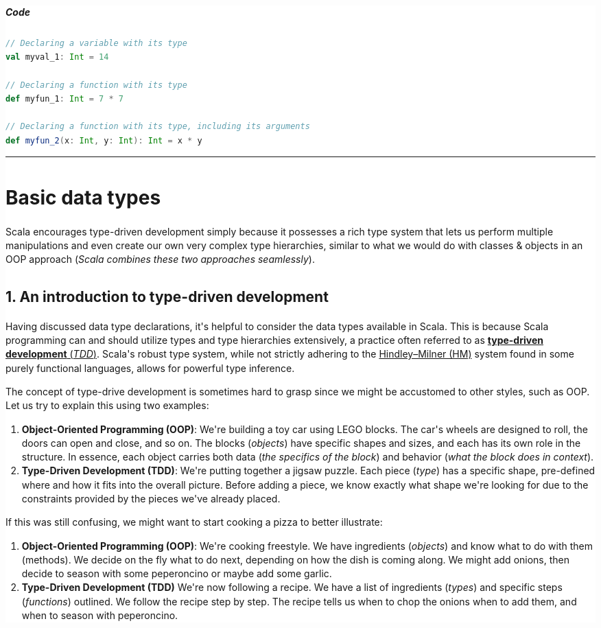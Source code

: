 ##### **Code**

```Scala
// Declaring a variable with its type
val myval_1: Int = 14

// Declaring a function with its type
def myfun_1: Int = 7 * 7

// Declaring a function with its type, including its arguments
def myfun_2(x: Int, y: Int): Int = x * y
```

---

# Basic data types

Scala encourages type-driven development simply because it possesses a rich type system that lets us perform multiple manipulations and even create our own very complex type hierarchies, similar to what we would do with classes & objects in an OOP approach (_Scala combines these two approaches seamlessly_).

## 1. An introduction to type-driven development

Having discussed data type declarations, it's helpful to consider the data types available in Scala. This is because Scala programming can and should utilize types and type hierarchies extensively, a practice often referred to as [**type-driven development** (_TDD_)](https://thoughtbot.com/blog/nuanced-tdd). Scala's robust type system, while not strictly adhering to the [Hindley–Milner (HM)](https://en.wikipedia.org/wiki/Hindley%E2%80%93Milner_type_system) system found in some purely functional languages, allows for powerful type inference.

The concept of type-drive development is sometimes hard to grasp since we might be accustomed to other styles, such as OOP. Let us try to explain this using two examples:

1. **Object-Oriented Programming (OOP)**: We're building a toy car using LEGO blocks. The car's wheels are designed to roll, the doors can open and close, and so on. The blocks (_objects_) have specific shapes and sizes, and each has its own role in the structure. In essence, each object carries both data (_the specifics of the block_) and behavior (_what the block does in context_).
2. **Type-Driven Development (TDD)**: We're putting together a jigsaw puzzle. Each piece (_type_) has a specific shape, pre-defined where and how it fits into the overall picture. Before adding a piece, we know exactly what shape we're looking for due to the constraints provided by the pieces we've already placed.

If this was still confusing, we might want to start cooking a pizza to better illustrate:

1. **Object-Oriented Programming (OOP)**: We're cooking freestyle. We have ingredients (_objects_) and know what to do with them (methods). We decide on the fly what to do next, depending on how the dish is coming along. We might add onions, then decide to season with some peperoncino or maybe add some garlic.
2. **Type-Driven Development (TDD)** We're now following a recipe. We have a list of ingredients (_types_) and specific steps (_functions_) outlined. We follow the recipe step by step. The recipe tells us when to chop the onions when to add them, and when to season with peperoncino.
